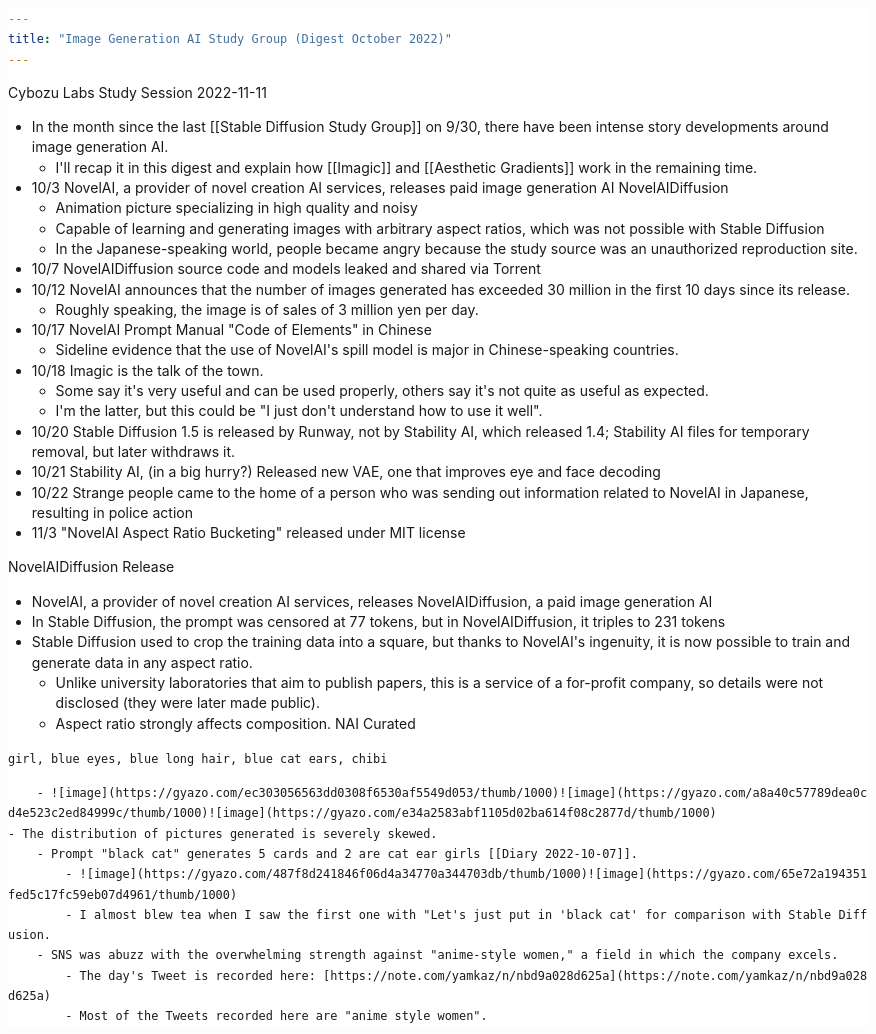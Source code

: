 ```yaml
---
title: "Image Generation AI Study Group (Digest October 2022)"
---
```


Cybozu Labs Study Session 2022-11-11
- In the month since the last [[Stable Diffusion Study Group]] on 9/30, there have been intense story developments around image generation AI.
    - I'll recap it in this digest and explain how [[Imagic]] and [[Aesthetic Gradients]] work in the remaining time.
- 10/3 NovelAI, a provider of novel creation AI services, releases paid image generation AI NovelAIDiffusion
    - Animation picture specializing in high quality and noisy
    - Capable of learning and generating images with arbitrary aspect ratios, which was not possible with Stable Diffusion
    - In the Japanese-speaking world, people became angry because the study source was an unauthorized reproduction site.
- 10/7 NovelAIDiffusion source code and models leaked and shared via Torrent
- 10/12 NovelAI announces that the number of images generated has exceeded 30 million in the first 10 days since its release.
    - Roughly speaking, the image is of sales of 3 million yen per day.
- 10/17 NovelAI Prompt Manual "Code of Elements" in Chinese
    - Sideline evidence that the use of NovelAI's spill model is major in Chinese-speaking countries.
- 10/18 Imagic is the talk of the town.
    - Some say it's very useful and can be used properly, others say it's not quite as useful as expected.
    - I'm the latter, but this could be "I just don't understand how to use it well".
- 10/20 Stable Diffusion 1.5 is released by Runway, not by Stability AI, which released 1.4; Stability AI files for temporary removal, but later withdraws it.
- 10/21 Stability AI, (in a big hurry?) Released new VAE, one that improves eye and face decoding
- 10/22 Strange people came to the home of a person who was sending out information related to NovelAI in Japanese, resulting in police action
- 11/3 "NovelAI Aspect Ratio Bucketing" released under MIT license

NovelAIDiffusion Release
- NovelAI, a provider of novel creation AI services, releases NovelAIDiffusion, a paid image generation AI
- In Stable Diffusion, the prompt was censored at 77 tokens, but in NovelAIDiffusion, it triples to 231 tokens
- Stable Diffusion used to crop the training data into a square, but thanks to NovelAI's ingenuity, it is now possible to train and generate data in any aspect ratio.
    - Unlike university laboratories that aim to publish papers, this is a service of a for-profit company, so details were not disclosed (they were later made public).
    - Aspect ratio strongly affects composition.
 NAI Curated

```
girl, blue eyes, blue long hair, blue cat ears, chibi
```

        - ![image](https://gyazo.com/ec303056563dd0308f6530af5549d053/thumb/1000)![image](https://gyazo.com/a8a40c57789dea0cd4e523c2ed84999c/thumb/1000)![image](https://gyazo.com/e34a2583abf1105d02ba614f08c2877d/thumb/1000)
    - The distribution of pictures generated is severely skewed.
        - Prompt "black cat" generates 5 cards and 2 are cat ear girls [[Diary 2022-10-07]].
            - ![image](https://gyazo.com/487f8d241846f06d4a34770a344703db/thumb/1000)![image](https://gyazo.com/65e72a194351fed5c17fc59eb07d4961/thumb/1000)
            - I almost blew tea when I saw the first one with "Let's just put in 'black cat' for comparison with Stable Diffusion.
        - SNS was abuzz with the overwhelming strength against "anime-style women," a field in which the company excels.
            - The day's Tweet is recorded here: [https://note.com/yamkaz/n/nbd9a028d625a](https://note.com/yamkaz/n/nbd9a028d625a)
            - Most of the Tweets recorded here are "anime style women".